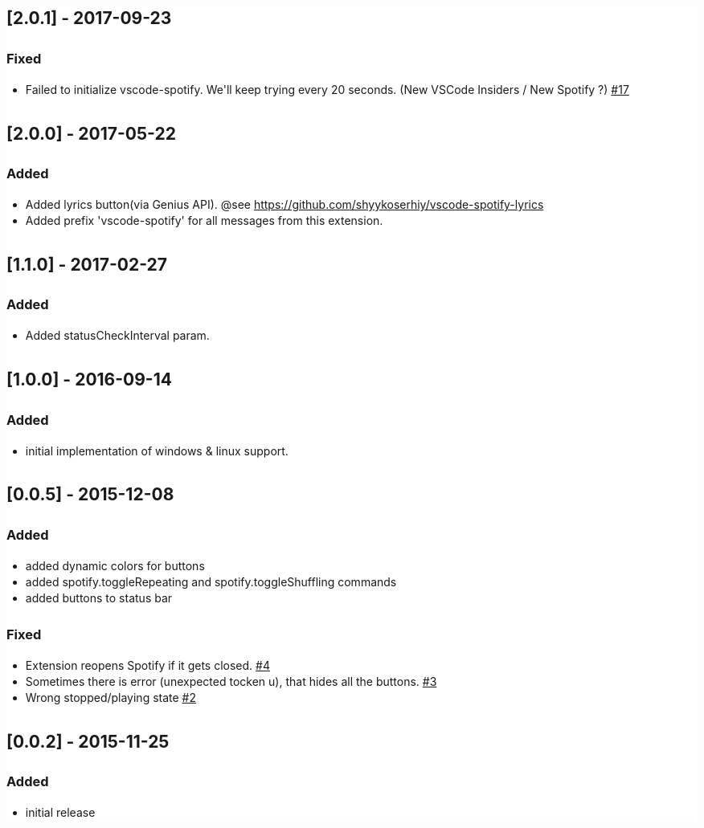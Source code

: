 ## [2.0.1] - 2017-09-23
### Fixed
- Failed to initialize vscode-spotify. We'll keep trying every 20 seconds. (New VSCode Insiders / New Spotify ?) [#17](https://github.com/ShyykoSerhiy/vscode-spotify/issues/17)

## [2.0.0] - 2017-05-22
### Added
- Added lyrics button(via Genius API). @see https://github.com/shyykoserhiy/vscode-spotify-lyrics
- Added prefix 'vscode-spotify' for all messages from this extension. 

## [1.1.0] - 2017-02-27
### Added
- Added statusCheckInterval param.

## [1.0.0] - 2016-09-14
### Added
- initial implementation of windows & linux support.

## [0.0.5] - 2015-12-08
### Added
- added dynamic colors for buttons
- added spotify.toggleRepeating and spotify.toggleShuffling commands
- added buttons to status bar

### Fixed
- Extension reopens Spotify if it gets closed. [#4](https://github.com/ShyykoSerhiy/vscode-spotify/issues/4)
- Sometimes there is error (unexpected tocken u), that hides all the buttons. [#3](https://github.com/ShyykoSerhiy/vscode-spotify/issues/3)
- Wrong stopped/playing state [#2](https://github.com/ShyykoSerhiy/vscode-spotify/issues/2)

## [0.0.2] - 2015-11-25
### Added
- initial release
